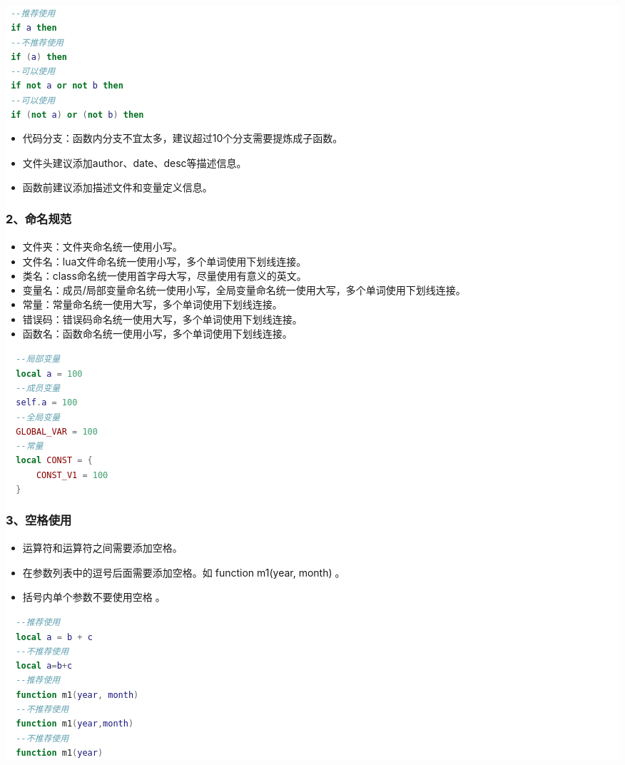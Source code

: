  ```lua
  --推荐使用
  if a then
  --不推荐使用
  if (a) then
  --可以使用
  if not a or not b then
  --可以使用
  if (not a) or (not b) then
 ```

- 代码分支：函数内分支不宜太多，建议超过10个分支需要提炼成子函数。

- 文件头建议添加author、date、desc等描述信息。

- 函数前建议添加描述文件和变量定义信息。

### 2、命名规范

- 文件夹：文件夹命名统一使用小写。
- 文件名：lua文件命名统一使用小写，多个单词使用下划线连接。
- 类名：class命名统一使用首字母大写，尽量使用有意义的英文。
- 变量名：成员/局部变量命名统一使用小写，全局变量命名统一使用大写，多个单词使用下划线连接。
- 常量：常量命名统一使用大写，多个单词使用下划线连接。
- 错误码：错误码命名统一使用大写，多个单词使用下划线连接。
- 函数名：函数命名统一使用小写，多个单词使用下划线连接。

```lua
  --局部变量
  local a = 100
  --成员变量
  self.a = 100
  --全局变量
  GLOBAL_VAR = 100
  --常量
  local CONST = {
      CONST_V1 = 100
  }
```

### 3、空格使用

- 运算符和运算符之间需要添加空格。

- 在参数列表中的逗号后面需要添加空格。如 function m1(year, month) 。

- 括号内单个参数不要使用空格 。

```lua
  --推荐使用
  local a = b + c
  --不推荐使用
  local a=b+c
  --推荐使用
  function m1(year, month)
  --不推荐使用
  function m1(year,month)
  --不推荐使用
  function m1(year)
```
